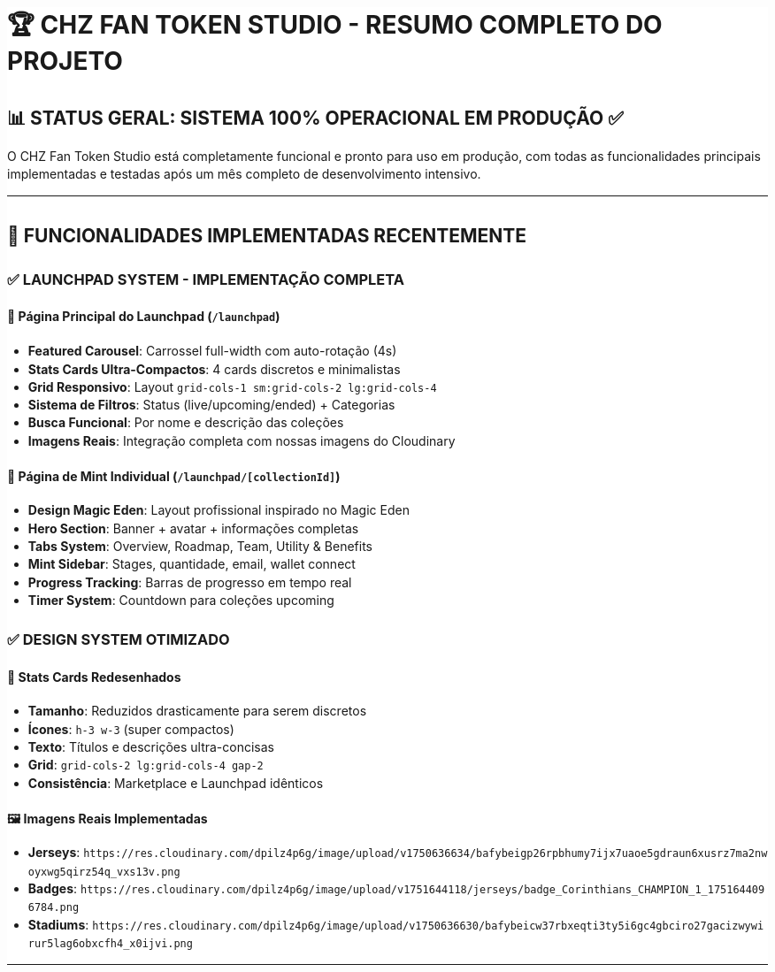 # 🏆 **CHZ FAN TOKEN STUDIO - RESUMO COMPLETO DO PROJETO**

## 📊 **STATUS GERAL: SISTEMA 100% OPERACIONAL EM PRODUÇÃO** ✅

O CHZ Fan Token Studio está completamente funcional e pronto para uso em produção, com todas as funcionalidades principais implementadas e testadas após um mês completo de desenvolvimento intensivo.

---

## 🎯 **FUNCIONALIDADES IMPLEMENTADAS RECENTEMENTE**

### ✅ **LAUNCHPAD SYSTEM - IMPLEMENTAÇÃO COMPLETA**

#### **🚀 Página Principal do Launchpad (`/launchpad`)**
- **Featured Carousel**: Carrossel full-width com auto-rotação (4s)
- **Stats Cards Ultra-Compactos**: 4 cards discretos e minimalistas
- **Grid Responsivo**: Layout `grid-cols-1 sm:grid-cols-2 lg:grid-cols-4`
- **Sistema de Filtros**: Status (live/upcoming/ended) + Categorias
- **Busca Funcional**: Por nome e descrição das coleções
- **Imagens Reais**: Integração completa com nossas imagens do Cloudinary

#### **🎨 Página de Mint Individual (`/launchpad/[collectionId]`)**
- **Design Magic Eden**: Layout profissional inspirado no Magic Eden
- **Hero Section**: Banner + avatar + informações completas
- **Tabs System**: Overview, Roadmap, Team, Utility & Benefits
- **Mint Sidebar**: Stages, quantidade, email, wallet connect
- **Progress Tracking**: Barras de progresso em tempo real
- **Timer System**: Countdown para coleções upcoming

### ✅ **DESIGN SYSTEM OTIMIZADO**

#### **🎨 Stats Cards Redesenhados**
- **Tamanho**: Reduzidos drasticamente para serem discretos
- **Ícones**: `h-3 w-3` (super compactos)
- **Texto**: Títulos e descrições ultra-concisas
- **Grid**: `grid-cols-2 lg:grid-cols-4 gap-2`
- **Consistência**: Marketplace e Launchpad idênticos

#### **🖼️ Imagens Reais Implementadas**
- **Jerseys**: `https://res.cloudinary.com/dpilz4p6g/image/upload/v1750636634/bafybeigp26rpbhumy7ijx7uaoe5gdraun6xusrz7ma2nwoyxwg5qirz54q_vxs13v.png`
- **Badges**: `https://res.cloudinary.com/dpilz4p6g/image/upload/v1751644118/jerseys/badge_Corinthians_CHAMPION_1_1751644096784.png`
- **Stadiums**: `https://res.cloudinary.com/dpilz4p6g/image/upload/v1750636630/bafybeicw37rbxeqti3ty5i6gc4gbciro27gacizwywirur5lag6obxcfh4_x0ijvi.png`

---
